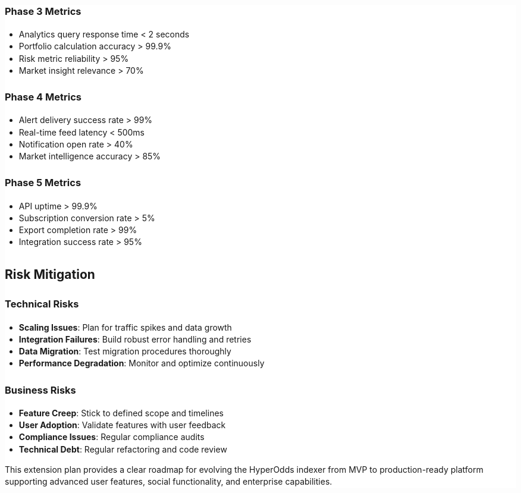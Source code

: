 ### Phase 3 Metrics
- Analytics query response time < 2 seconds
- Portfolio calculation accuracy > 99.9%
- Risk metric reliability > 95%
- Market insight relevance > 70%

### Phase 4 Metrics
- Alert delivery success rate > 99%
- Real-time feed latency < 500ms
- Notification open rate > 40%
- Market intelligence accuracy > 85%

### Phase 5 Metrics
- API uptime > 99.9%
- Subscription conversion rate > 5%
- Export completion rate > 99%
- Integration success rate > 95%

## Risk Mitigation

### Technical Risks
- **Scaling Issues**: Plan for traffic spikes and data growth
- **Integration Failures**: Build robust error handling and retries
- **Data Migration**: Test migration procedures thoroughly
- **Performance Degradation**: Monitor and optimize continuously

### Business Risks
- **Feature Creep**: Stick to defined scope and timelines
- **User Adoption**: Validate features with user feedback
- **Compliance Issues**: Regular compliance audits
- **Technical Debt**: Regular refactoring and code review

This extension plan provides a clear roadmap for evolving the HyperOdds indexer from MVP to production-ready platform supporting advanced user features, social functionality, and enterprise capabilities.